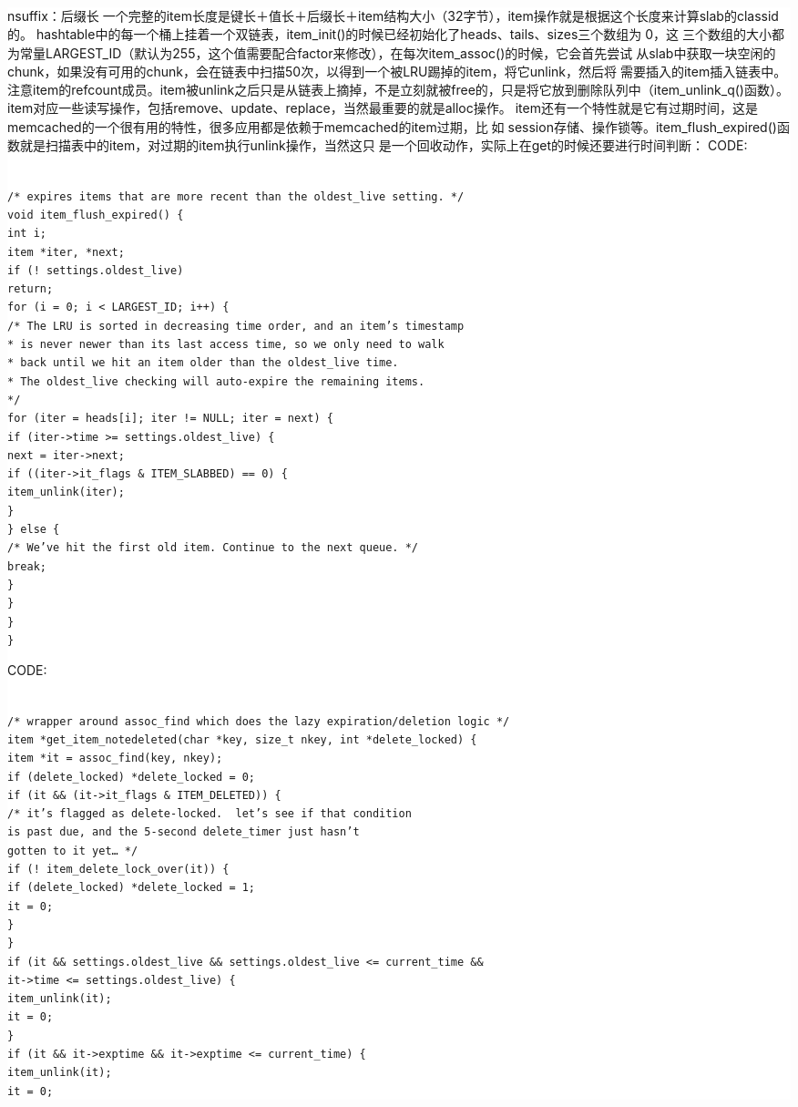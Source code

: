 nsuffix：后缀长
一个完整的item长度是键长＋值长＋后缀长＋item结构大小（32字节），item操作就是根据这个长度来计算slab的classid的。
hashtable中的每一个桶上挂着一个双链表，item_init()的时候已经初始化了heads、tails、sizes三个数组为 0，这 三个数组的大小都为常量LARGEST_ID（默认为255，这个值需要配合factor来修改），在每次item_assoc()的时候，它会首先尝试 从slab中获取一块空闲的chunk，如果没有可用的chunk，会在链表中扫描50次，以得到一个被LRU踢掉的item，将它unlink，然后将 需要插入的item插入链表中。
注意item的refcount成员。item被unlink之后只是从链表上摘掉，不是立刻就被free的，只是将它放到删除队列中（item_unlink_q()函数）。
item对应一些读写操作，包括remove、update、replace，当然最重要的就是alloc操作。
item还有一个特性就是它有过期时间，这是memcached的一个很有用的特性，很多应用都是依赖于memcached的item过期，比 如 session存储、操作锁等。item_flush_expired()函数就是扫描表中的item，对过期的item执行unlink操作，当然这只 是一个回收动作，实际上在get的时候还要进行时间判断：
CODE:

```

/* expires items that are more recent than the oldest_live setting. */
void item_flush_expired() {
int i;
item *iter, *next;
if (! settings.oldest_live)
return;
for (i = 0; i < LARGEST_ID; i++) {
/* The LRU is sorted in decreasing time order, and an item’s timestamp
* is never newer than its last access time, so we only need to walk
* back until we hit an item older than the oldest_live time.
* The oldest_live checking will auto-expire the remaining items.
*/
for (iter = heads[i]; iter != NULL; iter = next) {
if (iter->time >= settings.oldest_live) {
next = iter->next;
if ((iter->it_flags & ITEM_SLABBED) == 0) {
item_unlink(iter);
}
} else {
/* We’ve hit the first old item. Continue to the next queue. */
break;
}
}
}
}

```
CODE:

```

/* wrapper around assoc_find which does the lazy expiration/deletion logic */
item *get_item_notedeleted(char *key, size_t nkey, int *delete_locked) {
item *it = assoc_find(key, nkey);
if (delete_locked) *delete_locked = 0;
if (it && (it->it_flags & ITEM_DELETED)) {
/* it’s flagged as delete-locked.  let’s see if that condition
is past due, and the 5-second delete_timer just hasn’t
gotten to it yet… */
if (! item_delete_lock_over(it)) {
if (delete_locked) *delete_locked = 1;
it = 0;
}
}
if (it && settings.oldest_live && settings.oldest_live <= current_time &&
it->time <= settings.oldest_live) {
item_unlink(it);
it = 0;
}
if (it && it->exptime && it->exptime <= current_time) {
item_unlink(it);
it = 0;
```